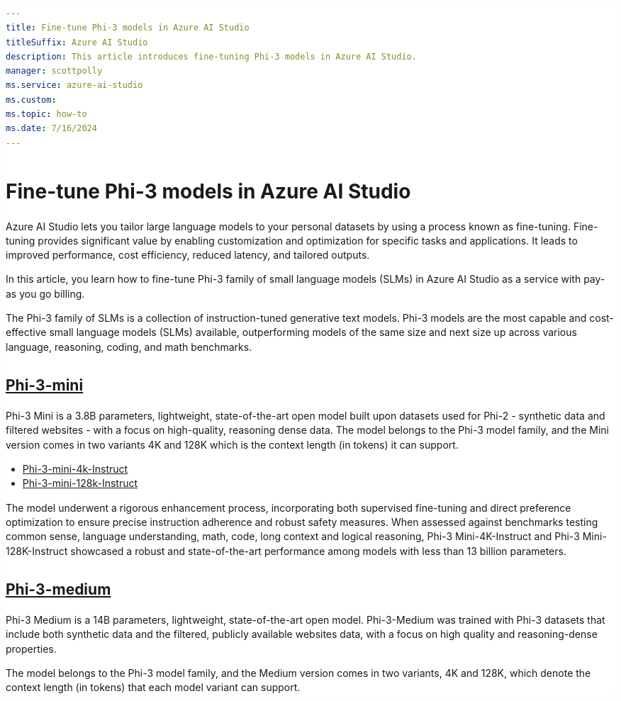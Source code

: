 ```yaml
---
title: Fine-tune Phi-3 models in Azure AI Studio
titleSuffix: Azure AI Studio
description: This article introduces fine-tuning Phi-3 models in Azure AI Studio.
manager: scottpolly
ms.service: azure-ai-studio
ms.custom:
ms.topic: how-to
ms.date: 7/16/2024
---
```

# Fine-tune Phi-3 models in Azure AI Studio

Azure AI Studio lets you tailor large language models to your personal datasets by using a process known as fine-tuning. Fine-tuning provides significant value by enabling customization and optimization for specific tasks and applications. It leads to improved performance, cost efficiency, reduced latency, and tailored outputs.

In this article, you learn how to fine-tune Phi-3 family of small language models (SLMs) in Azure AI Studio as a service with pay-as you go billing.

The Phi-3 family of SLMs is a collection of instruction-tuned generative text models.  Phi-3 models are the most capable and cost-effective small language models (SLMs) available, outperforming models of the same size and next size up across various language, reasoning, coding, and math benchmarks.

## [Phi-3-mini](#tab/phi-3-mini)

Phi-3 Mini is a 3.8B parameters, lightweight, state-of-the-art open model built upon datasets used for Phi-2 - synthetic data and filtered websites - with a focus on high-quality, reasoning dense data. The model belongs to the Phi-3 model family, and the Mini version comes in two variants 4K and 128K which is the context length (in tokens) it can support.

- [Phi-3-mini-4k-Instruct](https://ai.azure.com/explore/models/Phi-3-mini-4k-instruct/version/4/registry/azureml)
- [Phi-3-mini-128k-Instruct](https://ai.azure.com/explore/models/Phi-3-mini-128k-instruct/version/4/registry/azureml)

The model underwent a rigorous enhancement process, incorporating both supervised fine-tuning and direct preference optimization to ensure precise instruction adherence and robust safety measures. When assessed against benchmarks testing common sense, language understanding, math, code, long context and logical reasoning, Phi-3 Mini-4K-Instruct and Phi-3 Mini-128K-Instruct showcased a robust and state-of-the-art performance among models with less than 13 billion parameters.


## [Phi-3-medium](#tab/phi-3-medium)
Phi-3 Medium is a 14B parameters, lightweight, state-of-the-art open model. Phi-3-Medium was trained with Phi-3 datasets that include both synthetic data and the filtered, publicly available websites data, with a focus on high quality and reasoning-dense properties.

The model belongs to the Phi-3 model family, and the Medium version comes in two variants, 4K and 128K, which denote the context length (in tokens) that each model variant can support.
